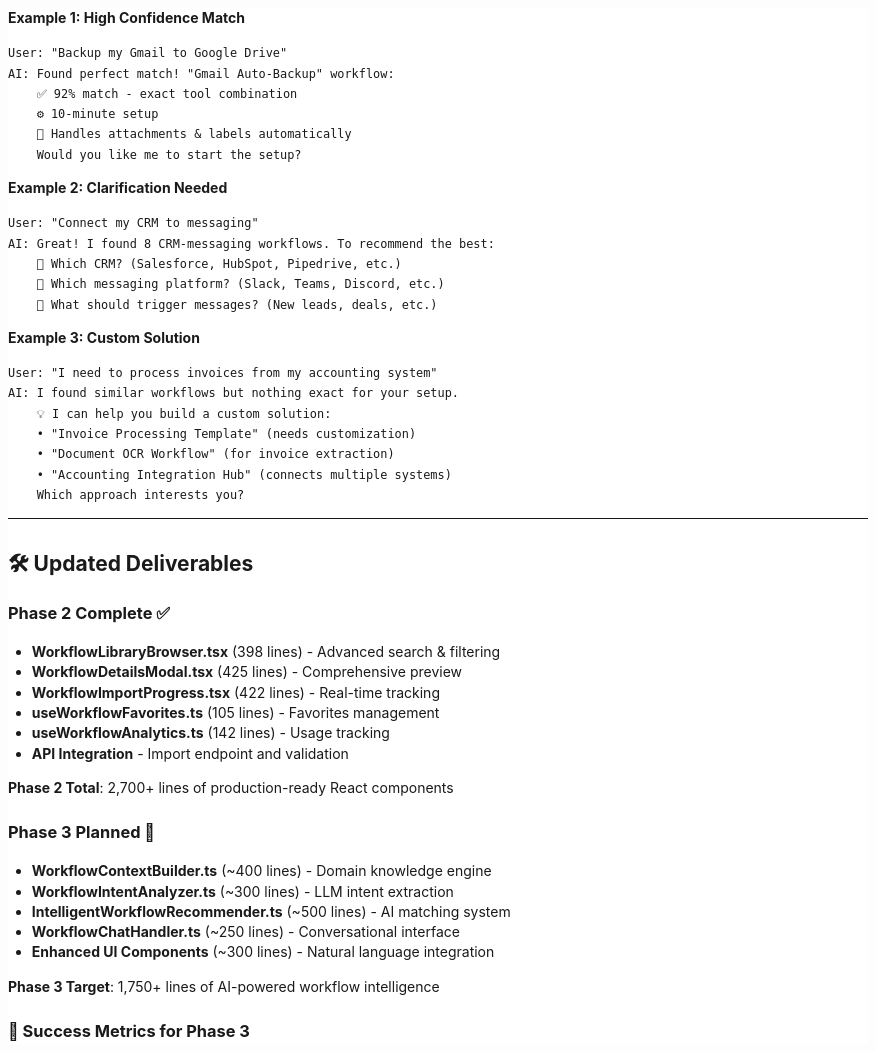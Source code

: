 **Example 1: High Confidence Match**
```
User: "Backup my Gmail to Google Drive"
AI: Found perfect match! "Gmail Auto-Backup" workflow:
    ✅ 92% match - exact tool combination
    ⚙️ 10-minute setup
    🔧 Handles attachments & labels automatically
    Would you like me to start the setup?
```

**Example 2: Clarification Needed** 
```
User: "Connect my CRM to messaging"
AI: Great! I found 8 CRM-messaging workflows. To recommend the best:
    🤔 Which CRM? (Salesforce, HubSpot, Pipedrive, etc.)
    💬 Which messaging platform? (Slack, Teams, Discord, etc.)
    📢 What should trigger messages? (New leads, deals, etc.)
```

**Example 3: Custom Solution**
```
User: "I need to process invoices from my accounting system"
AI: I found similar workflows but nothing exact for your setup.
    💡 I can help you build a custom solution:
    • "Invoice Processing Template" (needs customization)
    • "Document OCR Workflow" (for invoice extraction)  
    • "Accounting Integration Hub" (connects multiple systems)
    Which approach interests you?
```

---

## 🛠️ **Updated Deliverables**

### **Phase 2 Complete** ✅
- **WorkflowLibraryBrowser.tsx** (398 lines) - Advanced search & filtering
- **WorkflowDetailsModal.tsx** (425 lines) - Comprehensive preview
- **WorkflowImportProgress.tsx** (422 lines) - Real-time tracking
- **useWorkflowFavorites.ts** (105 lines) - Favorites management
- **useWorkflowAnalytics.ts** (142 lines) - Usage tracking
- **API Integration** - Import endpoint and validation

**Phase 2 Total**: 2,700+ lines of production-ready React components

### **Phase 3 Planned** 🎯
- **WorkflowContextBuilder.ts** (~400 lines) - Domain knowledge engine
- **WorkflowIntentAnalyzer.ts** (~300 lines) - LLM intent extraction
- **IntelligentWorkflowRecommender.ts** (~500 lines) - AI matching system
- **WorkflowChatHandler.ts** (~250 lines) - Conversational interface
- **Enhanced UI Components** (~300 lines) - Natural language integration

**Phase 3 Target**: 1,750+ lines of AI-powered workflow intelligence

### **🎯 Success Metrics for Phase 3**
